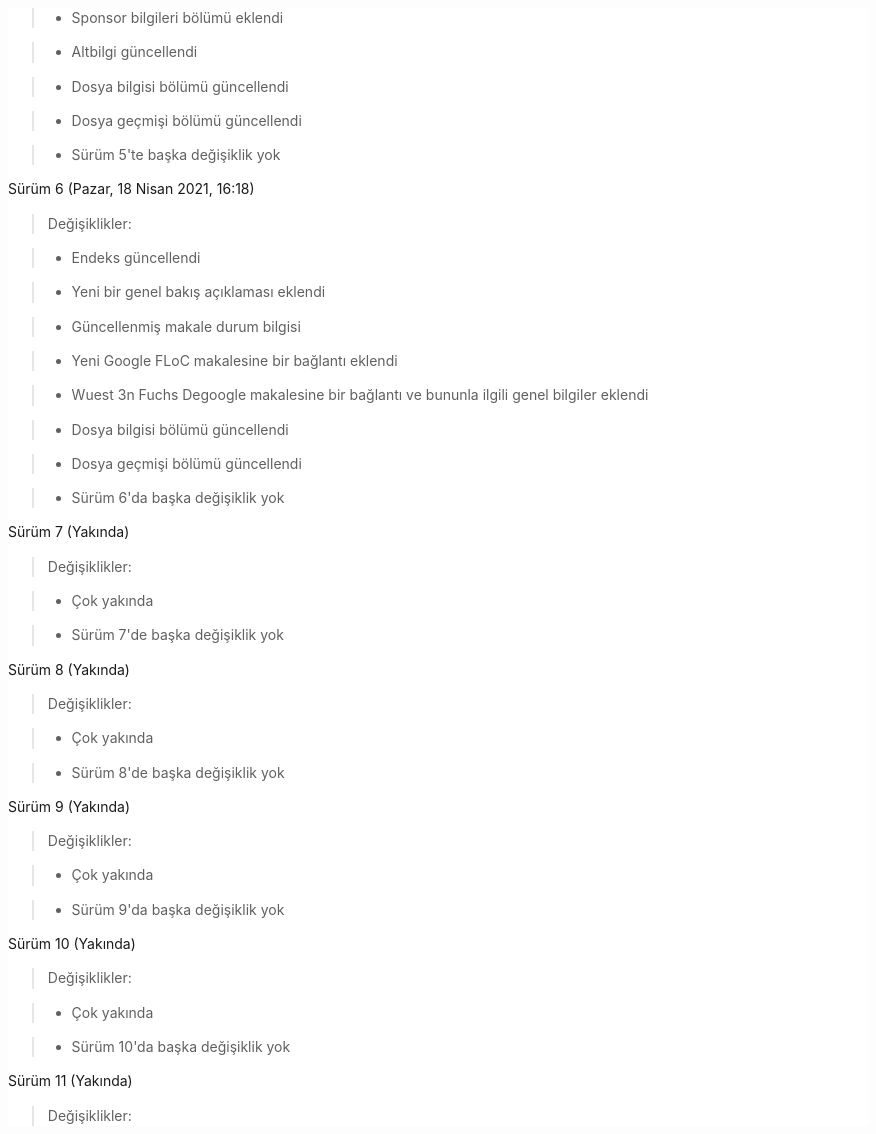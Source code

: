 > * Sponsor bilgileri bölümü eklendi

> * Altbilgi güncellendi

> * Dosya bilgisi bölümü güncellendi

> * Dosya geçmişi bölümü güncellendi

> * Sürüm 5'te başka değişiklik yok

Sürüm 6 (Pazar, 18 Nisan 2021, 16:18)

> Değişiklikler:

> * Endeks güncellendi

> * Yeni bir genel bakış açıklaması eklendi

> * Güncellenmiş makale durum bilgisi

> * Yeni Google FLoC makalesine bir bağlantı eklendi

> * Wuest 3n Fuchs Degoogle makalesine bir bağlantı ve bununla ilgili genel bilgiler eklendi

> * Dosya bilgisi bölümü güncellendi

> * Dosya geçmişi bölümü güncellendi

> * Sürüm 6'da başka değişiklik yok

Sürüm 7 (Yakında)

> Değişiklikler:

> * Çok yakında

> * Sürüm 7'de başka değişiklik yok

Sürüm 8 (Yakında)

> Değişiklikler:

> * Çok yakında

> * Sürüm 8'de başka değişiklik yok

Sürüm 9 (Yakında)

> Değişiklikler:

> * Çok yakında

> * Sürüm 9'da başka değişiklik yok

Sürüm 10 (Yakında)

> Değişiklikler:

> * Çok yakında

> * Sürüm 10'da başka değişiklik yok

Sürüm 11 (Yakında)

> Değişiklikler:
